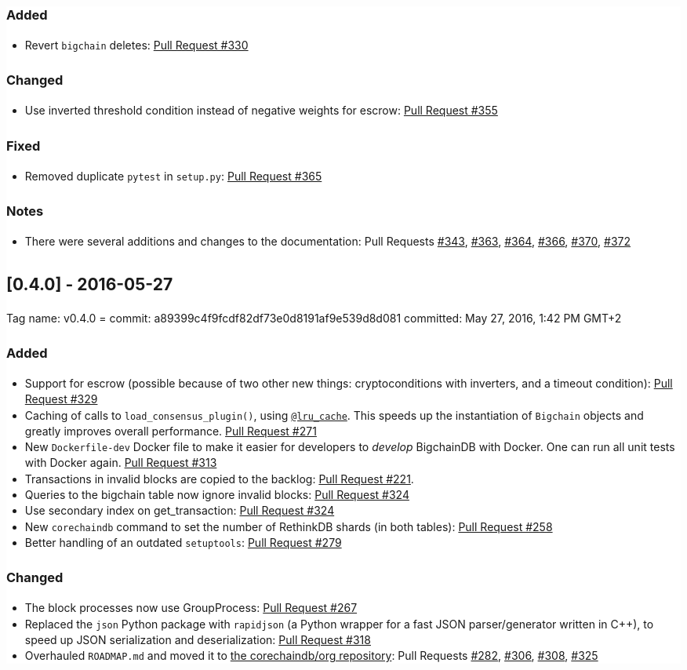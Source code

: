 ### Added
- Revert `bigchain` deletes: [Pull Request #330](https://github.com/corechaindb/corechaindb/pull/330)

### Changed
- Use inverted threshold condition instead of negative weights for escrow: [Pull Request #355](https://github.com/corechaindb/corechaindb/pull/355)

### Fixed
- Removed duplicate `pytest` in `setup.py`: [Pull Request #365](https://github.com/corechaindb/corechaindb/pull/365)

### Notes
- There were several additions and changes to the documentation: Pull Requests
[#343](https://github.com/corechaindb/corechaindb/pull/343),
[#363](https://github.com/corechaindb/corechaindb/pull/363),
[#364](https://github.com/corechaindb/corechaindb/pull/364),
[#366](https://github.com/corechaindb/corechaindb/pull/366),
[#370](https://github.com/corechaindb/corechaindb/pull/370),
[#372](https://github.com/corechaindb/corechaindb/pull/372)


## [0.4.0] - 2016-05-27
Tag name: v0.4.0
= commit: a89399c4f9fcdf82df73e0d8191af9e539d8d081
committed: May 27, 2016, 1:42 PM GMT+2

### Added
- Support for escrow (possible because of two other new things: cryptoconditions with inverters, and a timeout condition): [Pull Request #329](https://github.com/corechaindb/corechaindb/pull/329)
- Caching of calls to `load_consensus_plugin()`, using [`@lru_cache`](https://docs.python.org/3/library/functools.html#functools.lru_cache). This speeds up the instantiation of `Bigchain` objects and greatly improves overall performance. [Pull Request #271](https://github.com/corechaindb/corechaindb/pull/271)
- New `Dockerfile-dev` Docker file to make it easier for developers to _develop_ BigchainDB with Docker. One can run all unit tests with Docker again. [Pull Request #313](https://github.com/corechaindb/corechaindb/pull/313)
- Transactions in invalid blocks are copied to the backlog: [Pull Request #221](https://github.com/corechaindb/corechaindb/pull/221).
- Queries to the bigchain table now ignore invalid blocks: [Pull Request #324](https://github.com/corechaindb/corechaindb/issues/324)
- Use secondary index on get_transaction: [Pull Request #324](https://github.com/corechaindb/corechaindb/issues/324)
- New `corechaindb` command to set the number of RethinkDB shards (in both tables): [Pull Request #258](https://github.com/corechaindb/corechaindb/pull/258)
- Better handling of an outdated `setuptools`: [Pull Request #279](https://github.com/corechaindb/corechaindb/pull/279)

### Changed
- The block processes now use GroupProcess: [Pull Request #267](https://github.com/corechaindb/corechaindb/pull/267)
- Replaced the `json` Python package with `rapidjson` (a Python wrapper for a fast JSON parser/generator written in C++), to speed up JSON serialization and deserialization: [Pull Request #318](https://github.com/corechaindb/corechaindb/pull/318)
- Overhauled `ROADMAP.md` and moved it to [the corechaindb/org repository](https://github.com/corechaindb/org): Pull Requests
[#282](https://github.com/corechaindb/corechaindb/pull/282),
[#306](https://github.com/corechaindb/corechaindb/pull/306),
[#308](https://github.com/corechaindb/corechaindb/pull/308),
[#325](https://github.com/corechaindb/corechaindb/pull/325)